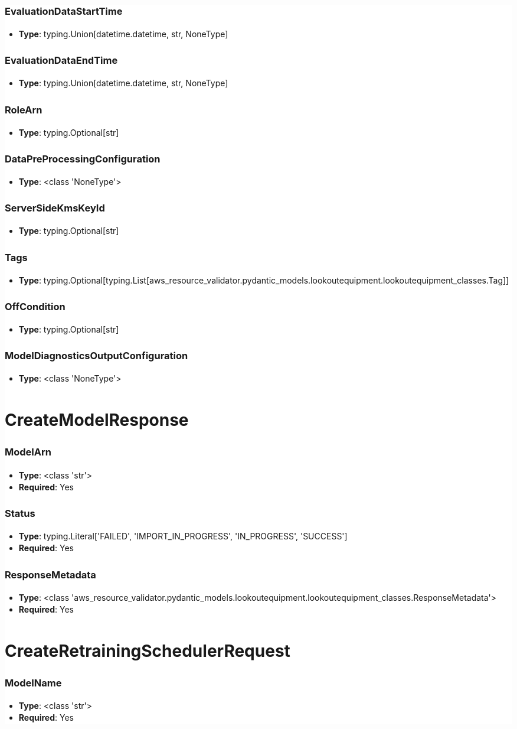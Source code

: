 ### EvaluationDataStartTime
- **Type**: typing.Union[datetime.datetime, str, NoneType]

### EvaluationDataEndTime
- **Type**: typing.Union[datetime.datetime, str, NoneType]

### RoleArn
- **Type**: typing.Optional[str]

### DataPreProcessingConfiguration
- **Type**: <class 'NoneType'>

### ServerSideKmsKeyId
- **Type**: typing.Optional[str]

### Tags
- **Type**: typing.Optional[typing.List[aws_resource_validator.pydantic_models.lookoutequipment.lookoutequipment_classes.Tag]]

### OffCondition
- **Type**: typing.Optional[str]

### ModelDiagnosticsOutputConfiguration
- **Type**: <class 'NoneType'>


# CreateModelResponse

### ModelArn
- **Type**: <class 'str'>
- **Required**: Yes

### Status
- **Type**: typing.Literal['FAILED', 'IMPORT_IN_PROGRESS', 'IN_PROGRESS', 'SUCCESS']
- **Required**: Yes

### ResponseMetadata
- **Type**: <class 'aws_resource_validator.pydantic_models.lookoutequipment.lookoutequipment_classes.ResponseMetadata'>
- **Required**: Yes


# CreateRetrainingSchedulerRequest

### ModelName
- **Type**: <class 'str'>
- **Required**: Yes
